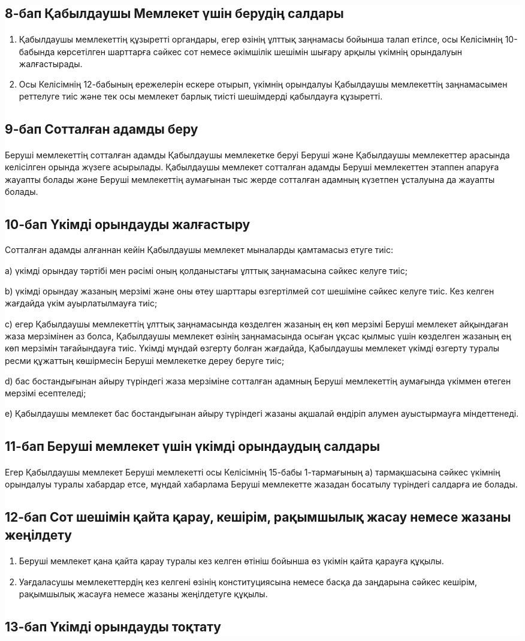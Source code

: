 ## 8-бап Қабылдаушы Мемлекет үшін берудің салдары

1. Қабылдаушы мемлекеттің құзыретті органдары, егер өзінің ұлттық заңнамасы бойынша талап етілсе, осы Келісімнің 10-бабында көрсетілген шарттарға сәйкес сот немесе әкімшілік шешімін шығару арқылы үкімнің орындалуын жалғастырады.

2. Осы Келісімнің 12-бабының ережелерін ескере отырып, үкімнің орындалуы Қабылдаушы мемлекеттің заңнамасымен реттелуге тиіс және тек осы мемлекет барлық тиісті шешімдерді қабылдауға құзыретті.

## 9-бап Сотталған адамды беру

Беруші мемлекеттің сотталған адамды Қабылдаушы мемлекетке беруі Беруші және Қабылдаушы мемлекеттер арасында келісілген орында жүзеге асырылады. Қабылдаушы мемлекет сотталған адамды Беруші мемлекеттен этаппен апаруға жауапты болады және Беруші мемлекеттің аумағынан тыс жерде сотталған адамның күзетпен ұсталуына да жауапты болады.

## 10-бап Үкімді орындауды жалғастыру

Сотталған адамды алғаннан кейін Қабылдаушы мемлекет мыналарды қамтамасыз етуге тиіс:

а) үкімді орындау тәртібі мен рәсімі оның қолданыстағы ұлттық заңнамасына сәйкес келуге тиіс;

b) үкімді орындау жазаның мерзімі және оны өтеу шарттары өзгертілмей сот шешіміне сәйкес келуге тиіс. Кез келген жағдайда үкім ауырлатылмауға тиіс;

c) егер Қабылдаушы мемлекеттің ұлттық заңнамасында көзделген жазаның ең көп мерзімі Беруші мемлекет айқындаған жаза мерзімінен аз болса, Қабылдаушы мемлекет өзінің заңнамасында осыған ұқсас қылмыс үшін көзделген жазаның ең көп мерзімін тағайындауға тиіс. Үкімді мұндай өзгерту болған жағдайда, Қабылдаушы мемлекет үкімді өзгерту туралы ресми құжаттың көшірмесін Беруші мемлекетке дереу беруге тиіс;

d) бас бостандығынан айыру түріндегі жаза мерзіміне сотталған адамның Беруші мемлекеттің аумағында үкіммен өтеген мерзімі есептеледі;

e) Қабылдаушы мемлекет бас бостандығынан айыру түріндегі жазаны ақшалай өндіріп алумен ауыстырмауға міндеттенеді.

## 11-бап Беруші мемлекет үшін үкімді орындаудың салдары

Егер Қабылдаушы мемлекет Беруші мемлекетті осы Келісімнің 15-бабы 1-тармағының а) тармақшасына сәйкес үкімнің орындалуы туралы хабардар етсе, мұндай хабарлама Беруші мемлекетте жазадан босатылу түріндегі салдарға ие болады.

## 12-бап Сот шешімін қайта қарау, кешірім, рақымшылық жасау немесе жазаны жеңілдету

1. Беруші мемлекет қана қайта қарау туралы кез келген өтініш бойынша өз үкімін қайта қарауға құқылы.

2. Уағдаласушы мемлекеттердің кез келгені өзінің конституциясына немесе басқа да заңдарына сәйкес кешірім, рақымшылық жасауға немесе жазаны жеңілдетуге құқылы.

## 13-бап Үкімді орындауды тоқтату
